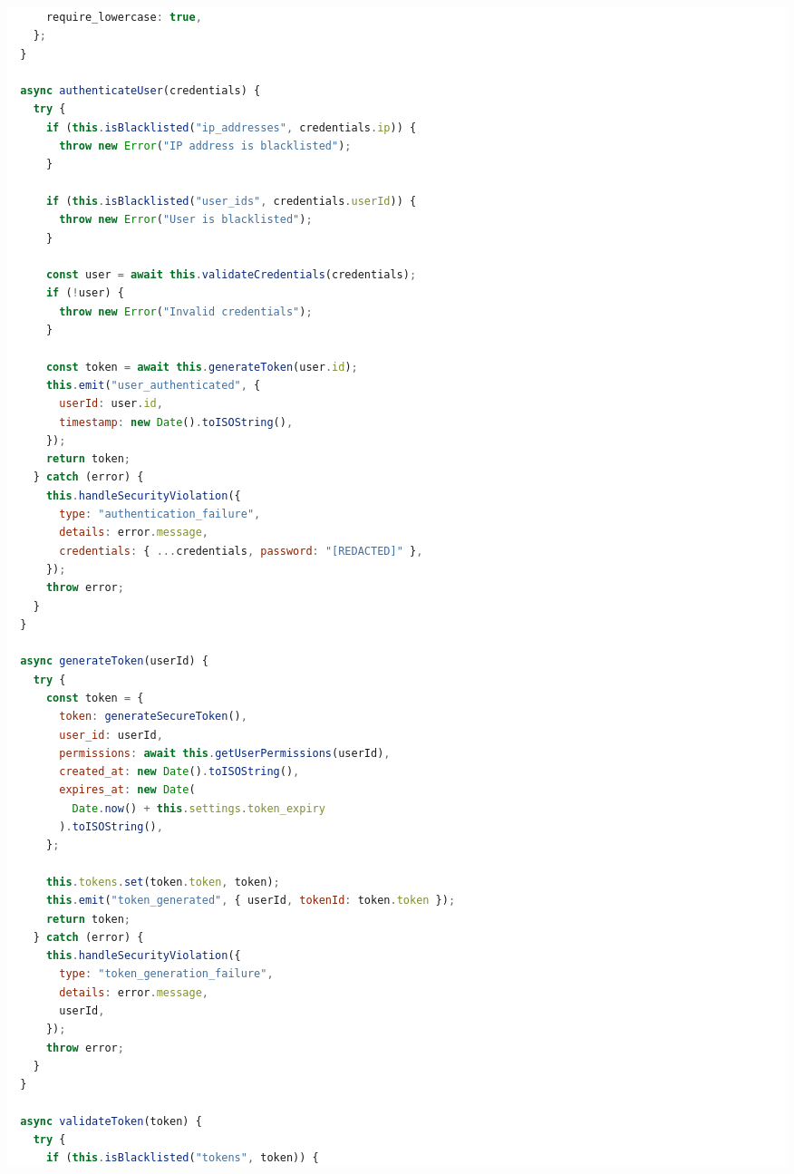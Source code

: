 ```javascript
      require_lowercase: true,
    };
  }

  async authenticateUser(credentials) {
    try {
      if (this.isBlacklisted("ip_addresses", credentials.ip)) {
        throw new Error("IP address is blacklisted");
      }

      if (this.isBlacklisted("user_ids", credentials.userId)) {
        throw new Error("User is blacklisted");
      }

      const user = await this.validateCredentials(credentials);
      if (!user) {
        throw new Error("Invalid credentials");
      }

      const token = await this.generateToken(user.id);
      this.emit("user_authenticated", {
        userId: user.id,
        timestamp: new Date().toISOString(),
      });
      return token;
    } catch (error) {
      this.handleSecurityViolation({
        type: "authentication_failure",
        details: error.message,
        credentials: { ...credentials, password: "[REDACTED]" },
      });
      throw error;
    }
  }

  async generateToken(userId) {
    try {
      const token = {
        token: generateSecureToken(),
        user_id: userId,
        permissions: await this.getUserPermissions(userId),
        created_at: new Date().toISOString(),
        expires_at: new Date(
          Date.now() + this.settings.token_expiry
        ).toISOString(),
      };

      this.tokens.set(token.token, token);
      this.emit("token_generated", { userId, tokenId: token.token });
      return token;
    } catch (error) {
      this.handleSecurityViolation({
        type: "token_generation_failure",
        details: error.message,
        userId,
      });
      throw error;
    }
  }

  async validateToken(token) {
    try {
      if (this.isBlacklisted("tokens", token)) {
```
